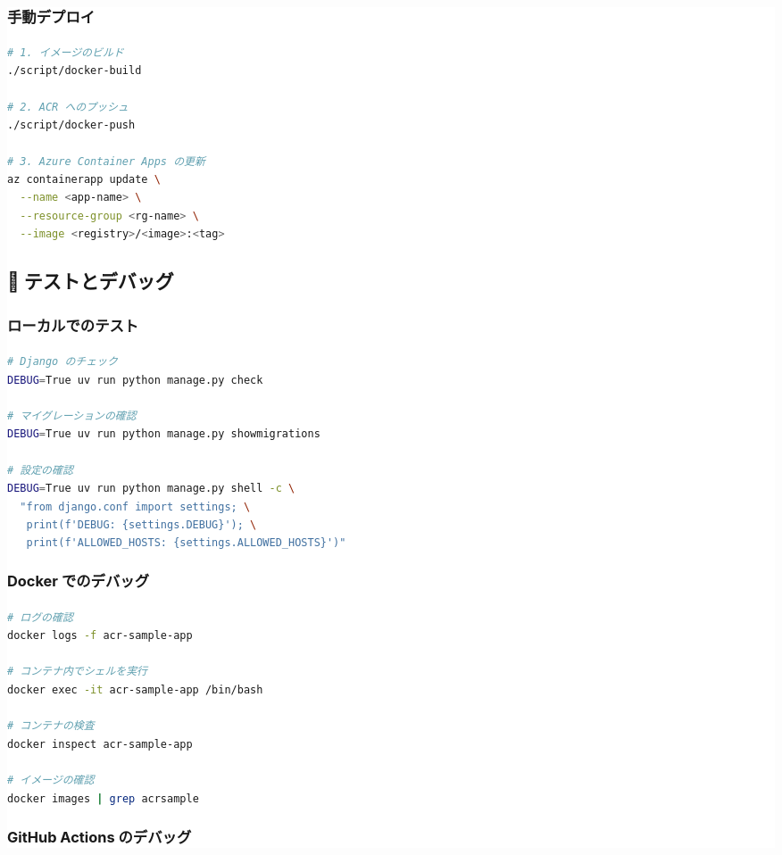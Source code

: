 ### 手動デプロイ

```bash
# 1. イメージのビルド
./script/docker-build

# 2. ACR へのプッシュ
./script/docker-push

# 3. Azure Container Apps の更新
az containerapp update \
  --name <app-name> \
  --resource-group <rg-name> \
  --image <registry>/<image>:<tag>
```

## 🧪 テストとデバッグ

### ローカルでのテスト

```bash
# Django のチェック
DEBUG=True uv run python manage.py check

# マイグレーションの確認
DEBUG=True uv run python manage.py showmigrations

# 設定の確認
DEBUG=True uv run python manage.py shell -c \
  "from django.conf import settings; \
   print(f'DEBUG: {settings.DEBUG}'); \
   print(f'ALLOWED_HOSTS: {settings.ALLOWED_HOSTS}')"
```

### Docker でのデバッグ

```bash
# ログの確認
docker logs -f acr-sample-app

# コンテナ内でシェルを実行
docker exec -it acr-sample-app /bin/bash

# コンテナの検査
docker inspect acr-sample-app

# イメージの確認
docker images | grep acrsample
```

### GitHub Actions のデバッグ
